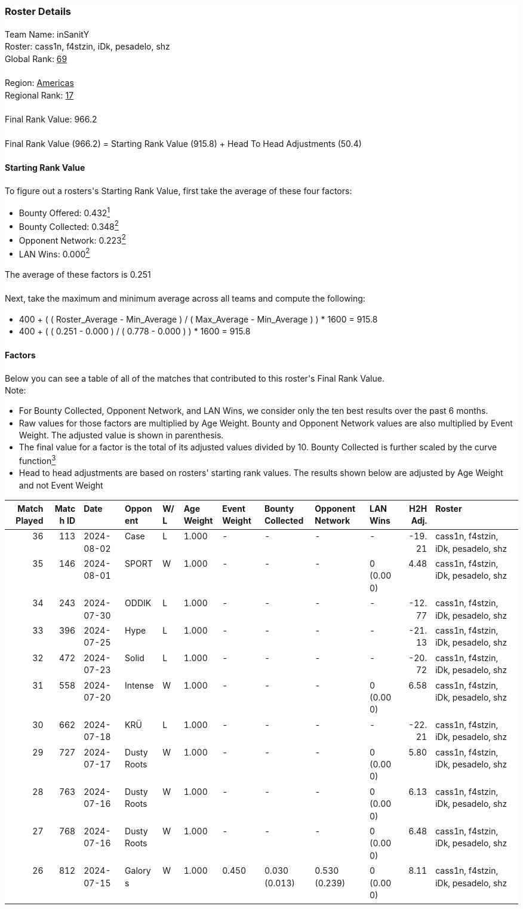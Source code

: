 ### Roster Details<br />
Team Name: inSanitY<br />
Roster: cass1n, f4stzin, iDk, pesadelo, shz<br />
Global Rank: [69](../../standings_global_2024_08_06.md)<br />
<br />
Region: [Americas]( ../../standings_americas_2024_08_06.md)<br />
Regional Rank: [17]( ../../standings_americas_2024_08_06.md)<br />
<br />
Final Rank Value:  966.2<br />
<br />
Final Rank Value (966.2) = Starting Rank Value (915.8) + Head To Head Adjustments (50.4)<br />

#### Starting Rank Value<br />
To figure out a rosters's Starting Rank Value, first take the average of these four factors:<br />
- Bounty Offered: 0.432[<sup>1</sup>](#table2)
- Bounty Collected: 0.348[<sup>2</sup>](#table1)
- Opponent Network: 0.223[<sup>2</sup>](#table1)
- LAN Wins: 0.000[<sup>2</sup>](#table1)

The average of these factors is 0.251<br />
<br />
Next, take the maximum and minimum average across all teams and compute the following:<br />
- 400 + ( ( Roster_Average - Min_Average ) / ( Max_Average - Min_Average ) ) * 1600 = 915.8
- 400 + ( ( 0.251 - 0.000 ) / ( 0.778 - 0.000 ) ) * 1600 = 915.8


#### Factors<br />
Below you can see a table of all of the matches that contributed to this roster's Final Rank Value.<br />
Note:<br />

- For Bounty Collected, Opponent Network, and LAN Wins, we consider only the ten best results over the past 6 months.
- Raw values for those factors are multiplied by Age Weight. Bounty and Opponent Network values are also multiplied by Event Weight. The adjusted value is shown in parenthesis.
- The final value for a factor is the total of its adjusted values divided by 10. Bounty Collected is further scaled by the curve function[<sup>3</sup>](#curveFunction)
- Head to head adjustments are based on rosters' starting rank values. The results shown below are adjusted by Age Weight and not Event Weight
<span id="table1"></span><br />


| Match Played | Match ID | Date       | Opponent          | W/L | Age Weight | Event Weight | Bounty Collected | Opponent Network | LAN Wins  | H2H Adj. | Roster                              |
| -: | -: | :- | :- | :- | :- | :- | :- | :- | :- | -: | :- |
|           36 |      113 | 2024-08-02 | Case              | L   | 1.000      | -            | -                | -                | -         |   -19.21 | cass1n, f4stzin, iDk, pesadelo, shz |
|           35 |      146 | 2024-08-01 | SPORT             | W   | 1.000      | -            | -                | -                | 0 (0.000) |     4.48 | cass1n, f4stzin, iDk, pesadelo, shz |
|           34 |      243 | 2024-07-30 | ODDIK             | L   | 1.000      | -            | -                | -                | -         |   -12.77 | cass1n, f4stzin, iDk, pesadelo, shz |
|           33 |      396 | 2024-07-25 | Hype              | L   | 1.000      | -            | -                | -                | -         |   -21.13 | cass1n, f4stzin, iDk, pesadelo, shz |
|           32 |      472 | 2024-07-23 | Solid             | L   | 1.000      | -            | -                | -                | -         |   -20.72 | cass1n, f4stzin, iDk, pesadelo, shz |
|           31 |      558 | 2024-07-20 | Intense           | W   | 1.000      | -            | -                | -                | 0 (0.000) |     6.58 | cass1n, f4stzin, iDk, pesadelo, shz |
|           30 |      662 | 2024-07-18 | KRÜ               | L   | 1.000      | -            | -                | -                | -         |   -22.21 | cass1n, f4stzin, iDk, pesadelo, shz |
|           29 |      727 | 2024-07-17 | Dusty Roots       | W   | 1.000      | -            | -                | -                | 0 (0.000) |     5.80 | cass1n, f4stzin, iDk, pesadelo, shz |
|           28 |      763 | 2024-07-16 | Dusty Roots       | W   | 1.000      | -            | -                | -                | 0 (0.000) |     6.13 | cass1n, f4stzin, iDk, pesadelo, shz |
|           27 |      768 | 2024-07-16 | Dusty Roots       | W   | 1.000      | -            | -                | -                | 0 (0.000) |     6.48 | cass1n, f4stzin, iDk, pesadelo, shz |
|           26 |      812 | 2024-07-15 | Galorys           | W   | 1.000      | 0.450        | 0.030 (0.013)    | 0.530 (0.239)    | 0 (0.000) |     8.11 | cass1n, f4stzin, iDk, pesadelo, shz |